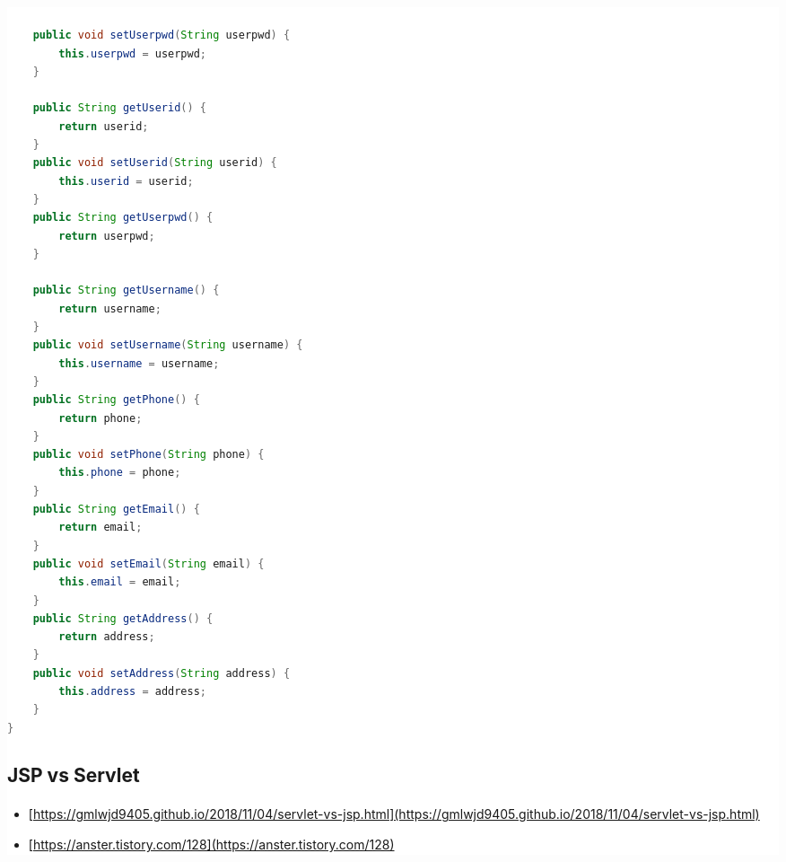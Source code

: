 ```JAVA

	public void setUserpwd(String userpwd) {
		this.userpwd = userpwd;
	}

	public String getUserid() {
		return userid;
	}
	public void setUserid(String userid) {
		this.userid = userid;
	}
	public String getUserpwd() {
		return userpwd;
	}

	public String getUsername() {
		return username;
	}
	public void setUsername(String username) {
		this.username = username;
	}
	public String getPhone() {
		return phone;
	}
	public void setPhone(String phone) {
		this.phone = phone;
	}
	public String getEmail() {
		return email;
	}
	public void setEmail(String email) {
		this.email = email;
	}
	public String getAddress() {
		return address;
	}
	public void setAddress(String address) {
		this.address = address;
	}	
}
```



## JSP vs Servlet

- [https://gmlwjd9405.github.io/2018/11/04/servlet-vs-jsp.html](https://gmlwjd9405.github.io/2018/11/04/servlet-vs-jsp.html)

- [https://anster.tistory.com/128](https://anster.tistory.com/128)

